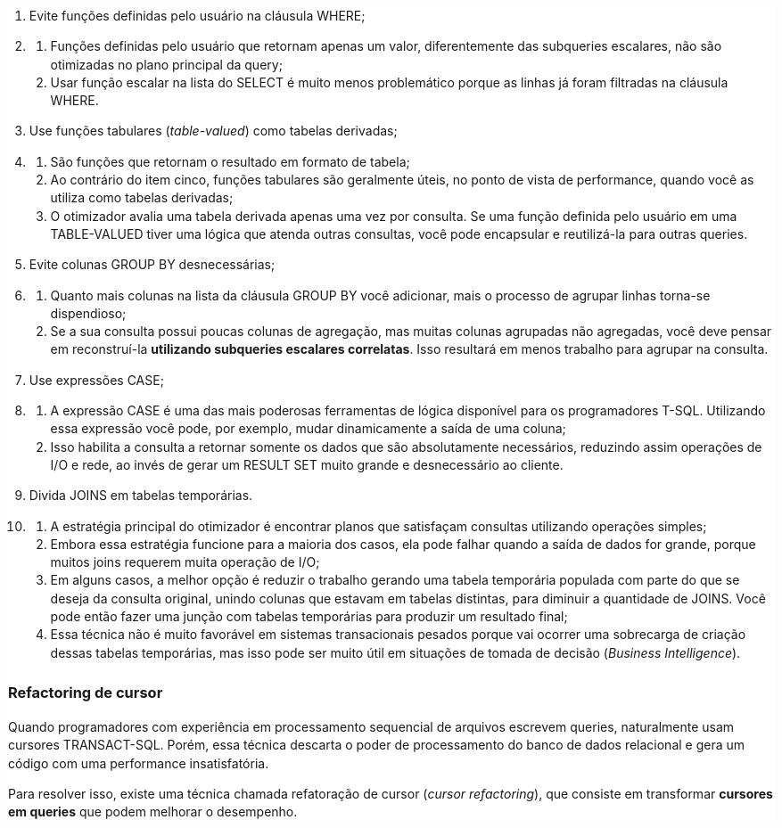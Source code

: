 1. Evite funções definidas pelo usuário na cláusula WHERE;

2. 1. Funções definidas pelo usuário que retornam apenas um valor, diferentemente das subqueries escalares, não são otimizadas no plano principal da query;
   2. Usar função escalar na lista do SELECT é muito menos problemático porque as linhas já foram filtradas na cláusula WHERE.

1. Use funções tabulares (*table-valued*) como tabelas derivadas;

2. 1. São funções que retornam o resultado em formato de tabela;
   2. Ao contrário do item cinco, funções tabulares são geralmente úteis, no ponto de vista de performance, quando você as utiliza como tabelas derivadas;
   3. O otimizador avalia uma tabela derivada apenas uma vez por consulta. Se uma função definida pelo usuário em uma TABLE-VALUED tiver uma lógica que atenda outras consultas, você pode encapsular e reutilizá-la para outras queries.

1. Evite colunas GROUP BY desnecessárias;

2. 1. Quanto mais colunas na lista da cláusula GROUP BY você adicionar, mais o processo de agrupar linhas torna-se dispendioso;
   2. Se a sua consulta possui poucas colunas de agregação, mas muitas colunas agrupadas não agregadas, você deve pensar em reconstruí-la **utilizando subqueries escalares correlatas**. Isso resultará em menos trabalho para agrupar na consulta.

1. Use expressões CASE;

2. 1. A expressão CASE é uma das mais poderosas ferramentas de lógica disponível para os programadores T-SQL. Utilizando essa expressão você pode, por exemplo, mudar dinamicamente a saída de uma coluna;
   2. Isso habilita a consulta a retornar somente os dados que são absolutamente necessários, reduzindo assim operações de I/O e rede, ao invés de gerar um RESULT SET muito grande e desnecessário ao cliente.

1. Divida JOINS em tabelas temporárias.

2. 1. A estratégia principal do otimizador é encontrar planos que satisfaçam consultas utilizando operações simples;
   2. Embora essa estratégia funcione para a maioria dos casos, ela pode falhar quando a saída de dados for grande, porque muitos joins requerem muita operação de I/O;
   3. Em alguns casos, a melhor opção é reduzir o trabalho gerando uma tabela temporária populada com parte do que se deseja da consulta original, unindo colunas que estavam em tabelas distintas, para diminuir a quantidade de JOINS. Você pode então fazer uma junção com tabelas temporárias para produzir um resultado final;
   4. Essa técnica não é muito favorável em sistemas transacionais pesados porque vai ocorrer uma sobrecarga de criação dessas tabelas temporárias, mas isso pode ser muito útil em situações de tomada de decisão (*Business Intelligence*).

### Refactoring de cursor

Quando programadores com experiência em processamento sequencial de arquivos escrevem queries, naturalmente usam cursores TRANSACT-SQL. Porém, essa técnica descarta o poder de processamento do banco de dados relacional e gera um código com uma performance insatisfatória.

Para resolver isso, existe uma técnica chamada refatoração de cursor (*cursor refactoring*), que consiste em transformar **cursores em queries** que podem melhorar o desempenho.
